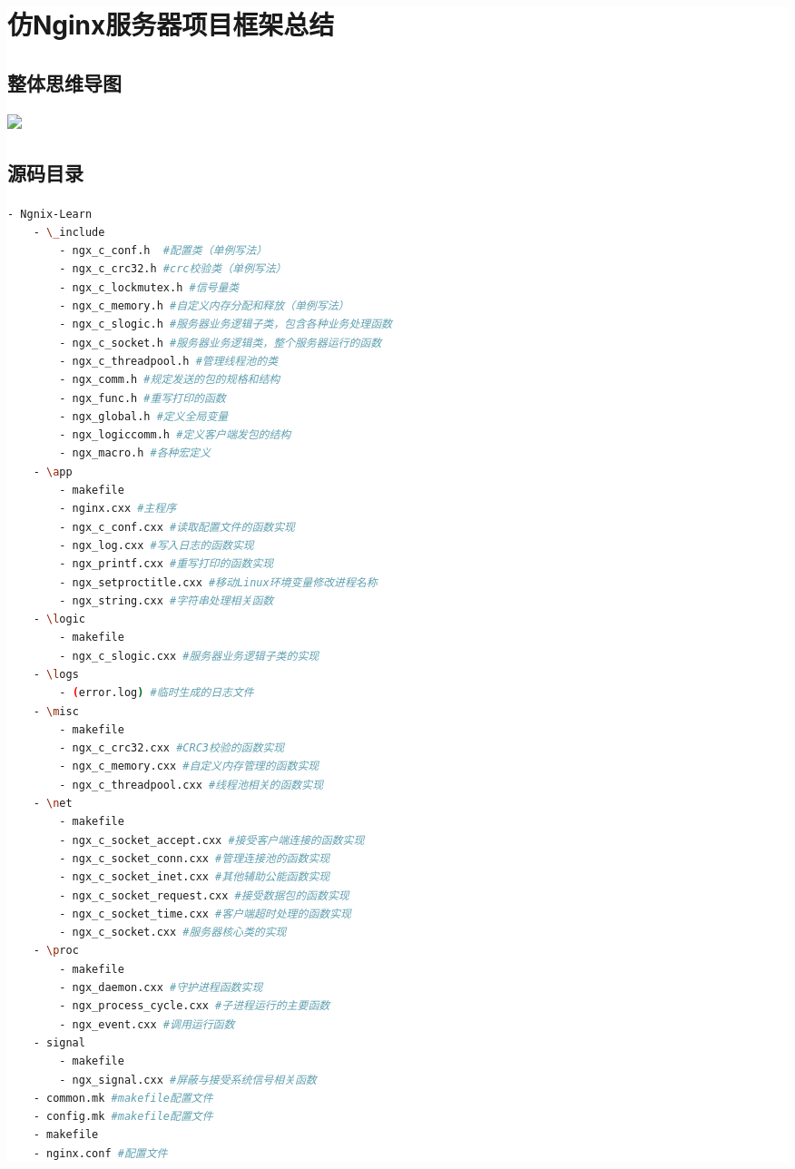 # 仿Nginx服务器项目框架总结

## 整体思维导图

![](D:\Learn\C++Learn\workspace\project\LinuxNetwork\MyServer.png)

## 源码目录

```bash
- Ngnix-Learn
	- \_include
		- ngx_c_conf.h	#配置类（单例写法）
		- ngx_c_crc32.h #crc校验类（单例写法）
		- ngx_c_lockmutex.h #信号量类
		- ngx_c_memory.h #自定义内存分配和释放（单例写法）
		- ngx_c_slogic.h #服务器业务逻辑子类，包含各种业务处理函数
		- ngx_c_socket.h #服务器业务逻辑类，整个服务器运行的函数
		- ngx_c_threadpool.h #管理线程池的类
		- ngx_comm.h #规定发送的包的规格和结构
		- ngx_func.h #重写打印的函数
		- ngx_global.h #定义全局变量
		- ngx_logiccomm.h #定义客户端发包的结构
		- ngx_macro.h #各种宏定义
	- \app
		- makefile
		- nginx.cxx #主程序
		- ngx_c_conf.cxx #读取配置文件的函数实现
		- ngx_log.cxx #写入日志的函数实现
		- ngx_printf.cxx #重写打印的函数实现
		- ngx_setproctitle.cxx #移动Linux环境变量修改进程名称
		- ngx_string.cxx #字符串处理相关函数
	- \logic
		- makefile
		- ngx_c_slogic.cxx #服务器业务逻辑子类的实现
	- \logs
		- (error.log) #临时生成的日志文件
    - \misc
    	- makefile
    	- ngx_c_crc32.cxx #CRC3校验的函数实现
    	- ngx_c_memory.cxx #自定义内存管理的函数实现
    	- ngx_c_threadpool.cxx #线程池相关的函数实现
    - \net
    	- makefile
    	- ngx_c_socket_accept.cxx #接受客户端连接的函数实现
    	- ngx_c_socket_conn.cxx #管理连接池的函数实现
    	- ngx_c_socket_inet.cxx #其他辅助公能函数实现
    	- ngx_c_socket_request.cxx #接受数据包的函数实现
    	- ngx_c_socket_time.cxx #客户端超时处理的函数实现
    	- ngx_c_socket.cxx #服务器核心类的实现
    - \proc
    	- makefile
    	- ngx_daemon.cxx #守护进程函数实现
    	- ngx_process_cycle.cxx #子进程运行的主要函数
    	- ngx_event.cxx #调用运行函数
    - signal
    	- makefile
    	- ngx_signal.cxx #屏蔽与接受系统信号相关函数
    - common.mk #makefile配置文件
    - config.mk #makefile配置文件
    - makefile 
    - nginx.conf #配置文件
```